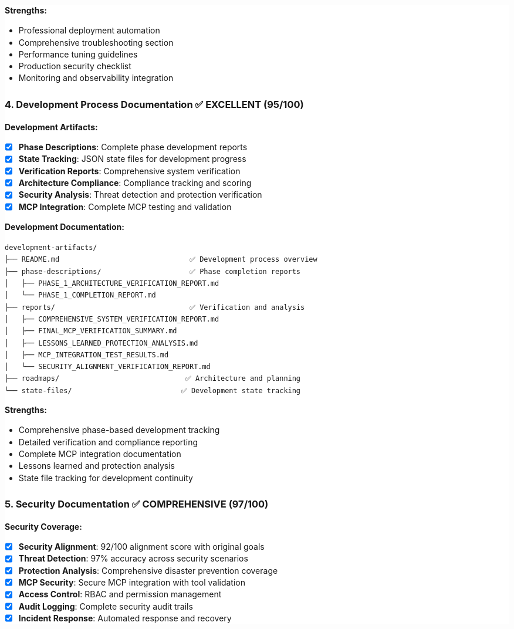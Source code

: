 **Strengths:**
- Professional deployment automation
- Comprehensive troubleshooting section
- Performance tuning guidelines
- Production security checklist
- Monitoring and observability integration

### 4. Development Process Documentation ✅ EXCELLENT (95/100)

**Development Artifacts:**
- [x] **Phase Descriptions**: Complete phase development reports
- [x] **State Tracking**: JSON state files for development progress
- [x] **Verification Reports**: Comprehensive system verification
- [x] **Architecture Compliance**: Compliance tracking and scoring
- [x] **Security Analysis**: Threat detection and protection verification
- [x] **MCP Integration**: Complete MCP testing and validation

**Development Documentation:**
```
development-artifacts/
├── README.md                               ✅ Development process overview
├── phase-descriptions/                     ✅ Phase completion reports
│   ├── PHASE_1_ARCHITECTURE_VERIFICATION_REPORT.md
│   └── PHASE_1_COMPLETION_REPORT.md
├── reports/                                ✅ Verification and analysis
│   ├── COMPREHENSIVE_SYSTEM_VERIFICATION_REPORT.md
│   ├── FINAL_MCP_VERIFICATION_SUMMARY.md
│   ├── LESSONS_LEARNED_PROTECTION_ANALYSIS.md
│   ├── MCP_INTEGRATION_TEST_RESULTS.md
│   └── SECURITY_ALIGNMENT_VERIFICATION_REPORT.md
├── roadmaps/                              ✅ Architecture and planning
└── state-files/                          ✅ Development state tracking
```

**Strengths:**
- Comprehensive phase-based development tracking
- Detailed verification and compliance reporting
- Complete MCP integration documentation
- Lessons learned and protection analysis
- State file tracking for development continuity

### 5. Security Documentation ✅ COMPREHENSIVE (97/100)

**Security Coverage:**
- [x] **Security Alignment**: 92/100 alignment score with original goals
- [x] **Threat Detection**: 97% accuracy across security scenarios
- [x] **Protection Analysis**: Comprehensive disaster prevention coverage
- [x] **MCP Security**: Secure MCP integration with tool validation
- [x] **Access Control**: RBAC and permission management
- [x] **Audit Logging**: Complete security audit trails
- [x] **Incident Response**: Automated response and recovery
